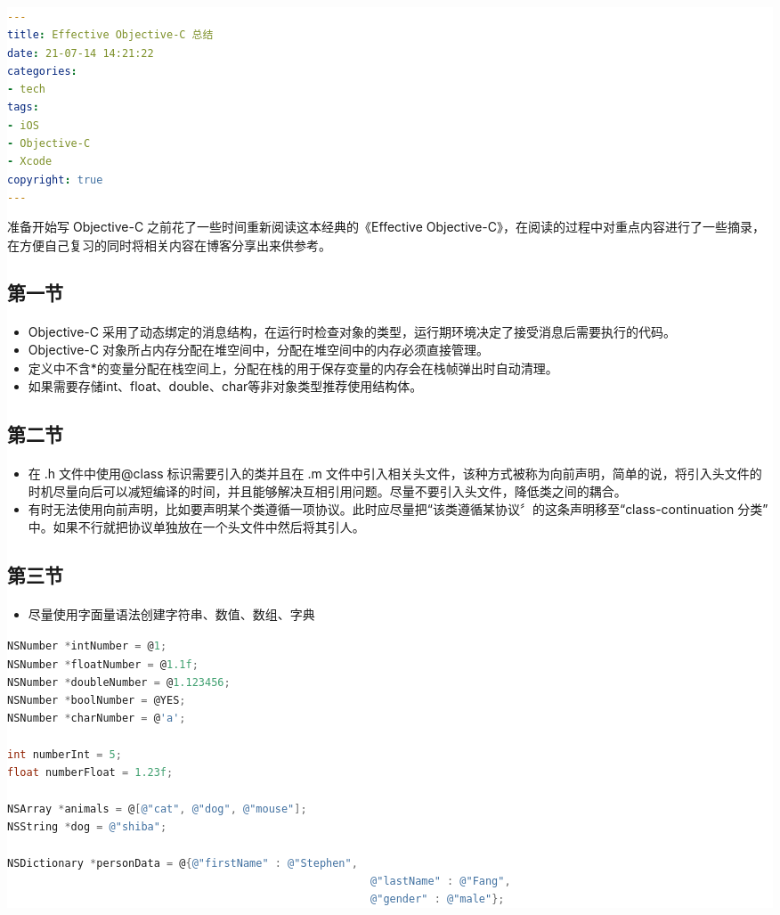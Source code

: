 ```yaml
---
title: Effective Objective-C 总结
date: 21-07-14 14:21:22
categories: 
- tech
tags: 
- iOS
- Objective-C
- Xcode
copyright: true
---
```


准备开始写 Objective-C 之前花了一些时间重新阅读这本经典的《Effective Objective-C》，在阅读的过程中对重点内容进行了一些摘录，在方便自己复习的同时将相关内容在博客分享出来供参考。




## 第一节

- Objective-C 采用了动态绑定的消息结构，在运行时检查对象的类型，运行期环境决定了接受消息后需要执行的代码。
- Objective-C 对象所占内存分配在堆空间中，分配在堆空间中的内存必须直接管理。
- 定义中不含*的变量分配在栈空间上，分配在栈的用于保存变量的内存会在栈帧弹出时自动清理。
- 如果需要存储int、float、double、char等非对象类型推荐使用结构体。

## 第二节

- 在 .h 文件中使用@class 标识需要引入的类并且在 .m 文件中引入相关头文件，该种方式被称为向前声明，简单的说，将引入头文件的时机尽量向后可以减短编译的时间，并且能够解决互相引用问题。尽量不要引入头文件，降低类之间的耦合。
- 有时无法使用向前声明，比如要声明某个类遵循一项协议。此时应尽量把“该类遵循某协议〞的这条声明移至“class-continuation 分类” 中。如果不行就把协议单独放在一个头文件中然后将其引人。

## 第三节

- 尽量使用字面量语法创建字符串、数值、数组、字典

```objectivec
NSNumber *intNumber = @1;
NSNumber *floatNumber = @1.1f;
NSNumber *doubleNumber = @1.123456;
NSNumber *boolNumber = @YES;
NSNumber *charNumber = @'a';

int numberInt = 5;
float numberFloat = 1.23f;

NSArray *animals = @[@"cat", @"dog", @"mouse"];
NSString *dog = @"shiba";

NSDictionary *personData = @{@"firstName" : @"Stephen",
														 @"lastName" : @"Fang",
														 @"gender" : @"male"};
```
